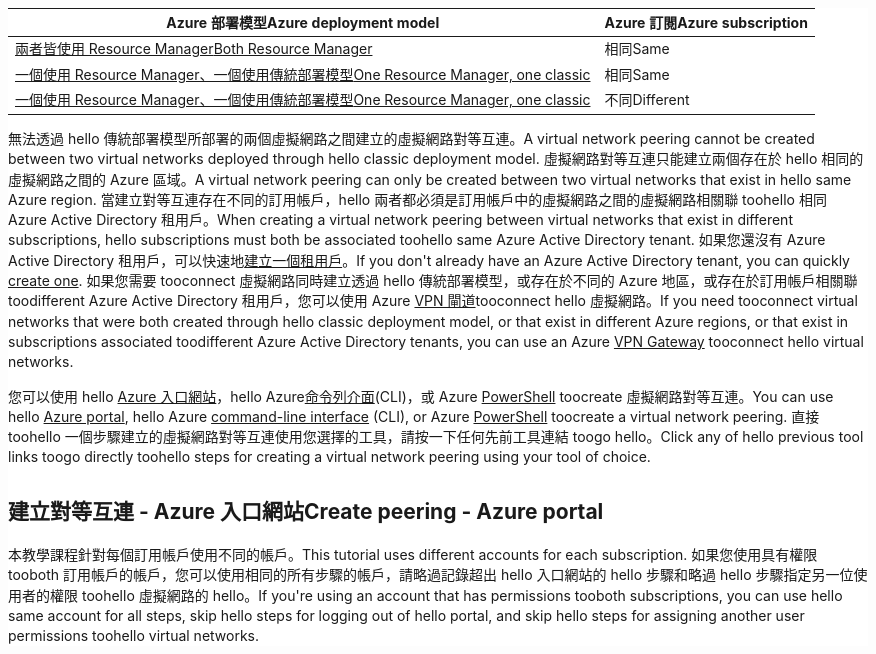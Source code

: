 |<span data-ttu-id="1d49a-110">Azure 部署模型</span><span class="sxs-lookup"><span data-stu-id="1d49a-110">Azure deployment model</span></span>  | <span data-ttu-id="1d49a-111">Azure 訂閱</span><span class="sxs-lookup"><span data-stu-id="1d49a-111">Azure subscription</span></span>  |
|--------- |---------|
|[<span data-ttu-id="1d49a-112">兩者皆使用 Resource Manager</span><span class="sxs-lookup"><span data-stu-id="1d49a-112">Both Resource Manager</span></span>](virtual-network-create-peering.md) |<span data-ttu-id="1d49a-113">相同</span><span class="sxs-lookup"><span data-stu-id="1d49a-113">Same</span></span>|
|[<span data-ttu-id="1d49a-114">一個使用 Resource Manager、一個使用傳統部署模型</span><span class="sxs-lookup"><span data-stu-id="1d49a-114">One Resource Manager, one classic</span></span>](create-peering-different-deployment-models.md) |<span data-ttu-id="1d49a-115">相同</span><span class="sxs-lookup"><span data-stu-id="1d49a-115">Same</span></span>|
|[<span data-ttu-id="1d49a-116">一個使用 Resource Manager、一個使用傳統部署模型</span><span class="sxs-lookup"><span data-stu-id="1d49a-116">One Resource Manager, one classic</span></span>](create-peering-different-deployment-models-subscriptions.md) |<span data-ttu-id="1d49a-117">不同</span><span class="sxs-lookup"><span data-stu-id="1d49a-117">Different</span></span>|

<span data-ttu-id="1d49a-118">無法透過 hello 傳統部署模型所部署的兩個虛擬網路之間建立的虛擬網路對等互連。</span><span class="sxs-lookup"><span data-stu-id="1d49a-118">A virtual network peering cannot be created between two virtual networks deployed through hello classic deployment model.</span></span> <span data-ttu-id="1d49a-119">虛擬網路對等互連只能建立兩個存在於 hello 相同的虛擬網路之間的 Azure 區域。</span><span class="sxs-lookup"><span data-stu-id="1d49a-119">A virtual network peering can only be created between two virtual networks that exist in hello same Azure region.</span></span> <span data-ttu-id="1d49a-120">當建立對等互連存在不同的訂用帳戶，hello 兩者都必須是訂用帳戶中的虛擬網路之間的虛擬網路相關聯 toohello 相同 Azure Active Directory 租用戶。</span><span class="sxs-lookup"><span data-stu-id="1d49a-120">When creating a virtual network peering between virtual networks that exist in different subscriptions, hello subscriptions must both be associated toohello same Azure Active Directory tenant.</span></span> <span data-ttu-id="1d49a-121">如果您還沒有 Azure Active Directory 租用戶，可以快速地[建立一個租用戶](../active-directory/develop/active-directory-howto-tenant.md?toc=%2fazure%2fvirtual-network%2ftoc.json#start-from-scratch)。</span><span class="sxs-lookup"><span data-stu-id="1d49a-121">If you don't already have an Azure Active Directory tenant, you can quickly [create one](../active-directory/develop/active-directory-howto-tenant.md?toc=%2fazure%2fvirtual-network%2ftoc.json#start-from-scratch).</span></span> <span data-ttu-id="1d49a-122">如果您需要 tooconnect 虛擬網路同時建立透過 hello 傳統部署模型，或存在於不同的 Azure 地區，或存在於訂用帳戶相關聯 toodifferent Azure Active Directory 租用戶，您可以使用 Azure [VPN 閘道](../vpn-gateway/vpn-gateway-howto-site-to-site-resource-manager-portal.md?toc=%2fazure%2fvirtual-network%2ftoc.json)tooconnect hello 虛擬網路。</span><span class="sxs-lookup"><span data-stu-id="1d49a-122">If you need tooconnect virtual networks that were both created through hello classic deployment model, or that exist in different Azure regions, or that exist in subscriptions associated toodifferent Azure Active Directory tenants, you can use an Azure [VPN Gateway](../vpn-gateway/vpn-gateway-howto-site-to-site-resource-manager-portal.md?toc=%2fazure%2fvirtual-network%2ftoc.json) tooconnect hello virtual networks.</span></span> 

<span data-ttu-id="1d49a-123">您可以使用 hello [Azure 入口網站](#portal)，hello Azure[命令列介面](#cli)(CLI)，或 Azure [PowerShell](#powershell) toocreate 虛擬網路對等互連。</span><span class="sxs-lookup"><span data-stu-id="1d49a-123">You can use hello [Azure portal](#portal), hello Azure [command-line interface](#cli) (CLI), or Azure [PowerShell](#powershell) toocreate a virtual network peering.</span></span> <span data-ttu-id="1d49a-124">直接 toohello 一個步驟建立的虛擬網路對等互連使用您選擇的工具，請按一下任何先前工具連結 toogo hello。</span><span class="sxs-lookup"><span data-stu-id="1d49a-124">Click any of hello previous tool links toogo directly toohello steps for creating a virtual network peering using your tool of choice.</span></span>

## <span data-ttu-id="1d49a-125"><a name="portal"></a>建立對等互連 - Azure 入口網站</span><span class="sxs-lookup"><span data-stu-id="1d49a-125"><a name="portal"></a>Create peering - Azure portal</span></span>

<span data-ttu-id="1d49a-126">本教學課程針對每個訂用帳戶使用不同的帳戶。</span><span class="sxs-lookup"><span data-stu-id="1d49a-126">This tutorial uses different accounts for each subscription.</span></span> <span data-ttu-id="1d49a-127">如果您使用具有權限 tooboth 訂用帳戶的帳戶，您可以使用相同的所有步驟的帳戶，請略過記錄超出 hello 入口網站的 hello 步驟和略過 hello 步驟指定另一位使用者的權限 toohello 虛擬網路的 hello。</span><span class="sxs-lookup"><span data-stu-id="1d49a-127">If you're using an account that has permissions tooboth subscriptions, you can use hello same account for all steps, skip hello steps for logging out of hello portal, and skip hello steps for assigning another user permissions toohello virtual networks.</span></span>
